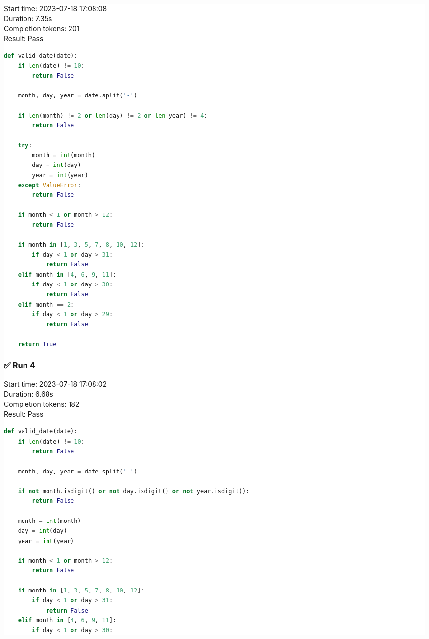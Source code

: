 Start time: 2023-07-18 17:08:08<br />
Duration: 7.35s<br />
Completion tokens: 201<br />
Result: Pass
```python
def valid_date(date):
    if len(date) != 10:
        return False
    
    month, day, year = date.split('-')
    
    if len(month) != 2 or len(day) != 2 or len(year) != 4:
        return False
    
    try:
        month = int(month)
        day = int(day)
        year = int(year)
    except ValueError:
        return False
    
    if month < 1 or month > 12:
        return False
    
    if month in [1, 3, 5, 7, 8, 10, 12]:
        if day < 1 or day > 31:
            return False
    elif month in [4, 6, 9, 11]:
        if day < 1 or day > 30:
            return False
    elif month == 2:
        if day < 1 or day > 29:
            return False
    
    return True
```
### ✅ Run 4
Start time: 2023-07-18 17:08:02<br />
Duration: 6.68s<br />
Completion tokens: 182<br />
Result: Pass
```python
def valid_date(date):
    if len(date) != 10:
        return False

    month, day, year = date.split('-')

    if not month.isdigit() or not day.isdigit() or not year.isdigit():
        return False

    month = int(month)
    day = int(day)
    year = int(year)

    if month < 1 or month > 12:
        return False

    if month in [1, 3, 5, 7, 8, 10, 12]:
        if day < 1 or day > 31:
            return False
    elif month in [4, 6, 9, 11]:
        if day < 1 or day > 30:
```